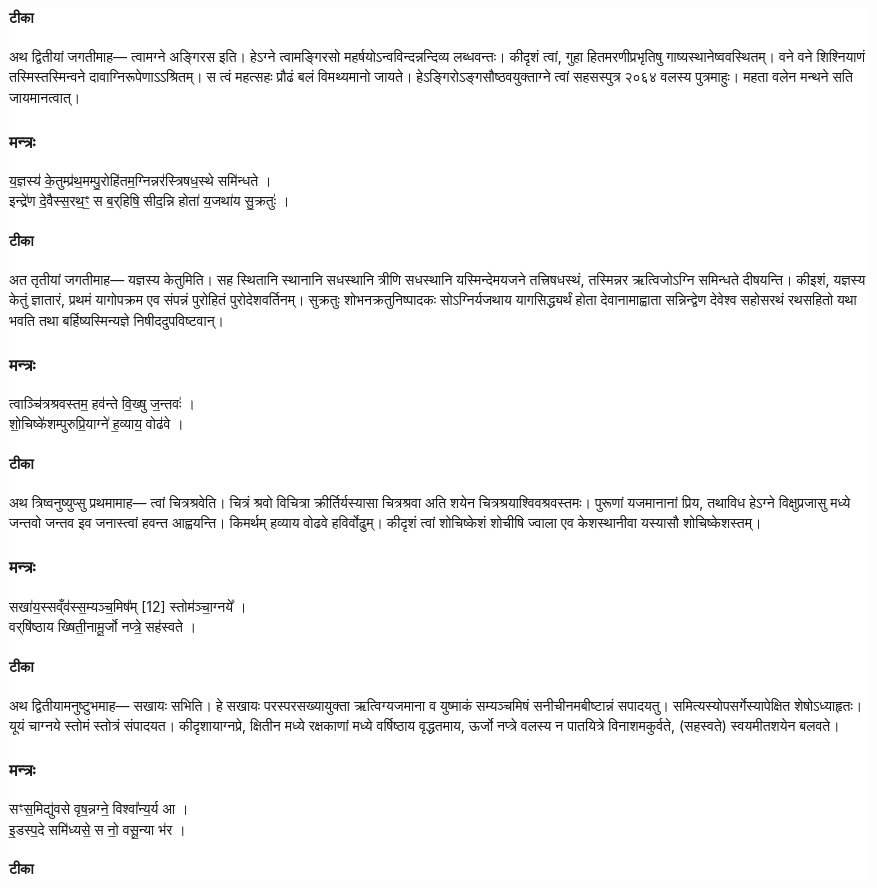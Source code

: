 #### टीका
अथ द्वितीयां जगतीमाह— त्वामग्ने अङ्गिरस इति।   हेऽग्ने त्वामङ्गिरसो महर्षयोऽन्वविन्दन्नन्दिव्य लब्धवन्तः।   कीदृशं त्वां, गुहा हितमरणीप्रभृतिषु गाष्यस्थानेष्ववस्थितम्।   वने वने शिश्नियाणं तस्मिस्तस्मिन्वने दावाग्निरूपेणाऽऽश्रितम्।   स त्वं महत्सहः प्रौढं बलं विमथ्यमानो जायते।   हेऽङ्गिरोऽङ्गसौष्ठवयुक्ताग्ने त्वां सहसस्पुत्र   २०६४ वलस्य पुत्रमाहुः।   महता वलेन मन्थने सति जायमानत्वात्।      
### मन्त्रः

य॒ज्ञस्य॑ के॒तुम्प्र॑थ॒मम्पु॒रोहि॑तम॒ग्निन्नर॑स्त्रिषध॒स्थे समि॑न्धते ।    
इन्द्रे॑ण दे॒वैस्स॒रथ॒ꣳ॒ स ब॒र्‌हिषि॒ सीद॒न्नि होता॑ य॒जथा॑य सु॒क्रतुः॑ ।    
#### टीका
अत तृतीयां जगतीमाह— यज्ञस्य केतुमिति।   सह स्थितानि स्थानानि सधस्थानि त्रीणि सधस्थानि यस्मिन्देमयजने तत्त्रिषधस्थं, तस्मिन्नर ऋत्विजोऽग्नि समिन्धते दीषयन्ति।   कीइशं, यज्ञस्य केतुं ज्ञातारं, प्रथमं यागोपक्रम एव संपन्नं पुरोहितं पुरोदेशवर्तिनम्।   सुक्रतुः शोभनक्रतुनिष्पादकः सोऽग्निर्यजथाय यागसिद्ध्यर्थं होता देवानामाह्वाता सन्निन्द्वेण देवेश्व सहोसरथं रथसहितो यथा भवति तथा बर्हिष्यस्मिन्यज्ञे निषीददुपविष्टवान्।      
### मन्त्रः

त्वाञ्चि॑त्रश्रवस्तम॒ हव॑न्ते वि॒ख्षु ज॒न्तवः॑ ।    
शो॒चिष्के॑शम्पुरुप्रि॒याग्ने॑ ह॒व्याय॒ वोढ॑वे ।  
#### टीका
अथ त्रिष्वनुष्युप्सु प्रथमामाह— त्वां चित्रश्रवेति।   चित्रं श्रवो विचित्रा क्रीर्तिर्यस्यासा चित्रश्रवा अति शयेन चित्रश्रयाश्विवश्रवस्तमः।   पुरूणां यजमानानां प्रिय, तथाविध हेऽग्ने विक्षुप्रजासु मध्ये जन्तवो जन्तव इव जनास्त्वां हवन्त आह्वयन्ति।   किमर्थम् हव्याय वोढवे हविर्वोढुम्।   कीदृशं त्वां शोचिष्केशं शोचीषि ज्वाला एव केशस्थानीवा यस्यासौ शोचिष्केशस्तम्।      
### मन्त्रः
सखा॑य॒स्सव्ँव॑स्स॒म्यञ्च॒मिष᳚म् [12]  स्तोम॑ञ्चा॒ग्नये᳚ ।    
वर्‌षि॑ष्ठाय ख्षिती॒नामू॒र्जो नप्त्रे॒ सह॑स्वते ।    

#### टीका
अथ द्वितीयामनुष्टुभमाह— सखायः सभिति।   हे सखायः परस्परसख्यायुक्ता ऋत्विग्यजमाना व युष्माकं सम्यञ्चमिषं सनीचीनमबीष्टान्नं सपादयतु।   समित्यस्योपसर्गेस्यापेक्षित शेषोऽध्याहृतः।   यूयं चाग्नये  स्तोमं स्तोत्रं संपादयत।   कीदृशायाग्नप्रे, क्षितीन मध्ये रक्षकाणां मध्ये वर्षिष्ठाय वृद्धतमाय, ऊर्जो नप्त्रे वलस्य न पातयित्रे विनाशमकुर्वते, (सहस्वते) स्वयमीतशयेन बलवते।      
### मन्त्रः

सꣳस॒मिद्यु॑वसे वृष॒न्नग्ने॒ विश्वा᳚न्य॒र्य आ ।    
इ॒डस्प॒दे समि॑ध्यसे॒ स नो॒ वसू॒न्या भ॑र ।
#### टीका
